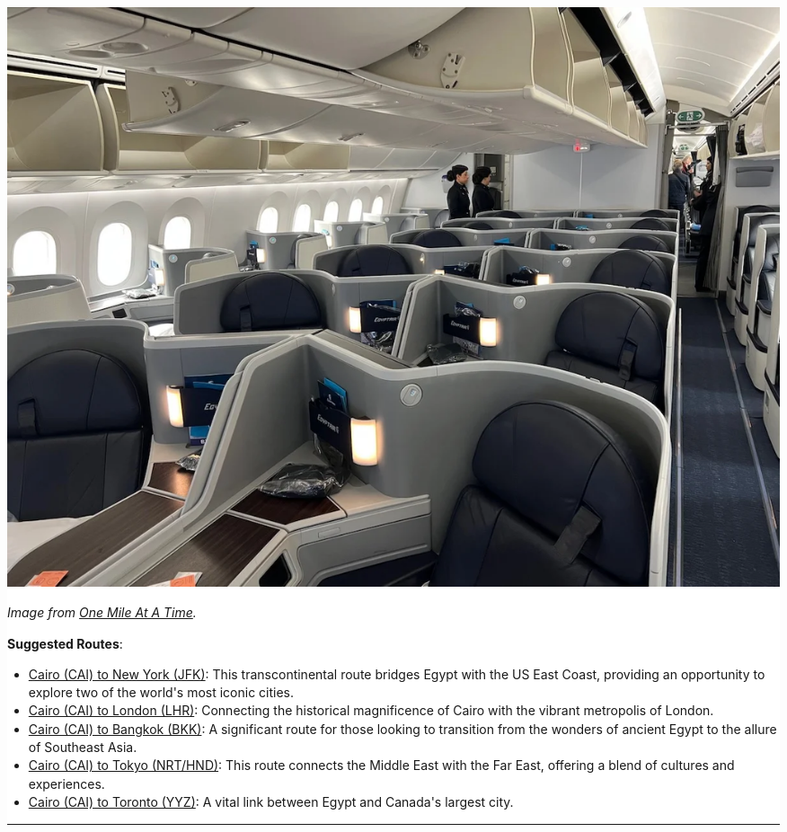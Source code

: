 <img src="../assets/img/eurobonus-star-alliance-awards/egyptair-cabin.webp" alt="Best Cabin using SAS EuroBonus Points on EgyptAir." />


*Image from [One Mile At A Time](https://onemileatatime.com/reviews/egyptair-business-class-787/).*


**Suggested Routes**:

* [Cairo (CAI) to New York (JFK)](https://awardfares.com/search?CAI.JFK.;a:MS;z:sas): This transcontinental route bridges Egypt with the US East Coast, providing an opportunity to explore two of the world's most iconic cities.
* [Cairo (CAI) to London (LHR)](https://awardfares.com/search?CAI.LHR.;a:MS;z:sas): Connecting the historical magnificence of Cairo with the vibrant metropolis of London.
* [Cairo (CAI) to Bangkok (BKK)](https://awardfares.com/search?CAI.BKK.;a:MS;z:sas): A significant route for those looking to transition from the wonders of ancient Egypt to the allure of Southeast Asia.
* [Cairo (CAI) to Tokyo (NRT/HND)](https://awardfares.com/search?CAI.TYO.;a:MS;z:sas): This route connects the Middle East with the Far East, offering a blend of cultures and experiences.
* [Cairo (CAI) to Toronto (YYZ)](https://awardfares.com/search?CAI.YYZ.;a:MS;z:sas): A vital link between Egypt and Canada's largest city.

---